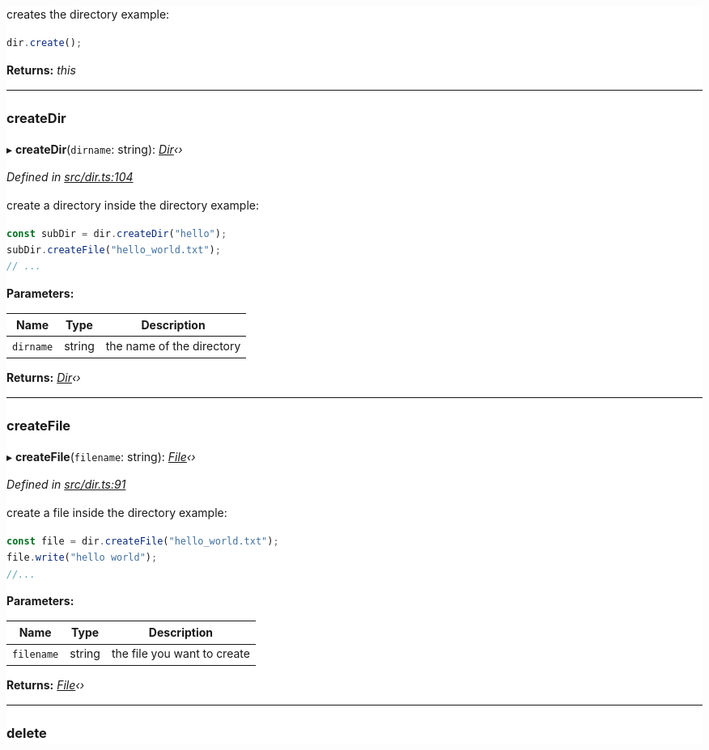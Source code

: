 creates the directory
example:
```js
dir.create();
```

**Returns:** *this*

___

###  createDir

▸ **createDir**(`dirname`: string): *[Dir](#classes_dir_dirmd)‹›*

*Defined in [src/dir.ts:104](https://github.com/AliBasicCoder/fs-pro/blob/9030265/src/dir.ts#L104)*

create a directory inside the directory
example:
```js
const subDir = dir.createDir("hello");
subDir.createFile("hello_world.txt");
// ...
```

**Parameters:**

Name | Type | Description |
------ | ------ | ------ |
`dirname` | string | the name of the directory  |

**Returns:** *[Dir](#classes_dir_dirmd)‹›*

___

###  createFile

▸ **createFile**(`filename`: string): *[File](#classes_file_filemd)‹›*

*Defined in [src/dir.ts:91](https://github.com/AliBasicCoder/fs-pro/blob/9030265/src/dir.ts#L91)*

create a file inside the directory
example:
```js
const file = dir.createFile("hello_world.txt");
file.write("hello world");
//...
```

**Parameters:**

Name | Type | Description |
------ | ------ | ------ |
`filename` | string | the file you want to create  |

**Returns:** *[File](#classes_file_filemd)‹›*

___

###  delete
